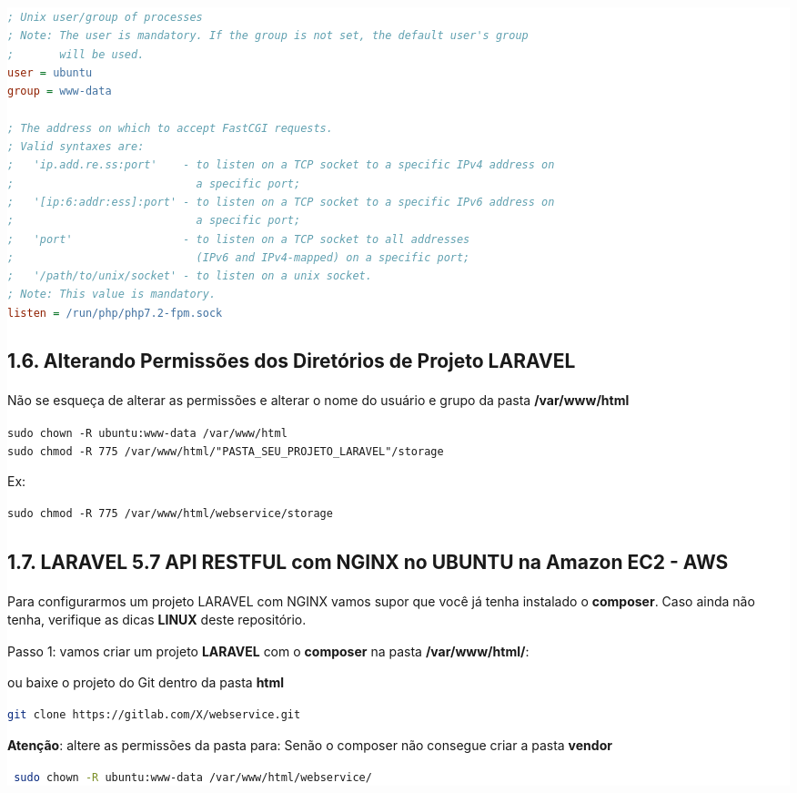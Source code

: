 ```ini
; Unix user/group of processes
; Note: The user is mandatory. If the group is not set, the default user's group
;       will be used.
user = ubuntu
group = www-data

; The address on which to accept FastCGI requests.
; Valid syntaxes are:
;   'ip.add.re.ss:port'    - to listen on a TCP socket to a specific IPv4 address on
;                            a specific port;
;   '[ip:6:addr:ess]:port' - to listen on a TCP socket to a specific IPv6 address on
;                            a specific port;
;   'port'                 - to listen on a TCP socket to all addresses
;                            (IPv6 and IPv4-mapped) on a specific port;
;   '/path/to/unix/socket' - to listen on a unix socket.
; Note: This value is mandatory.
listen = /run/php/php7.2-fpm.sock
```

## 1.6. Alterando Permissões dos Diretórios de Projeto LARAVEL

Não se esqueça de alterar as permissões e alterar o nome do usuário e grupo
da pasta **/var/www/html**

```
sudo chown -R ubuntu:www-data /var/www/html
sudo chmod -R 775 /var/www/html/"PASTA_SEU_PROJETO_LARAVEL"/storage
```

Ex:
```
sudo chmod -R 775 /var/www/html/webservice/storage
```


## 1.7. LARAVEL 5.7 API RESTFUL com NGINX no UBUNTU na Amazon EC2 - AWS

Para configurarmos um projeto LARAVEL com NGINX vamos supor que você já tenha instalado o **composer**. Caso ainda não tenha, verifique as dicas **LINUX** deste repositório.

Passo 1: vamos criar um projeto **LARAVEL** com o **composer** na pasta **/var/www/html/**:

ou baixe o projeto do Git dentro da pasta **html**

```bash
git clone https://gitlab.com/X/webservice.git
```

**Atenção**: altere as permissões da pasta para:
Senão o composer não consegue criar a pasta **vendor**
```bash
 sudo chown -R ubuntu:www-data /var/www/html/webservice/
```
